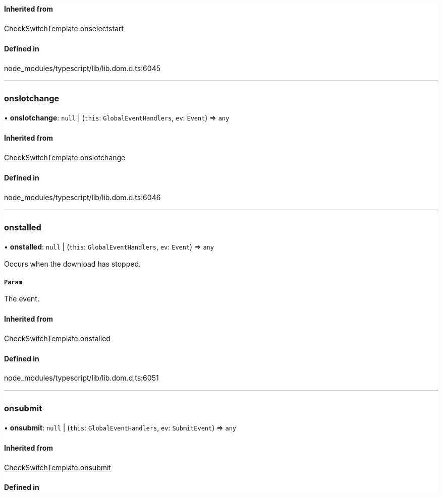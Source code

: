 #### Inherited from

[CheckSwitchTemplate](components_checkSwitch_check_switch_template.CheckSwitchTemplate.md).[onselectstart](components_checkSwitch_check_switch_template.CheckSwitchTemplate.md#onselectstart)

#### Defined in

node_modules/typescript/lib/lib.dom.d.ts:6045

___

### onslotchange

• **onslotchange**: ``null`` \| (`this`: `GlobalEventHandlers`, `ev`: `Event`) => `any`

#### Inherited from

[CheckSwitchTemplate](components_checkSwitch_check_switch_template.CheckSwitchTemplate.md).[onslotchange](components_checkSwitch_check_switch_template.CheckSwitchTemplate.md#onslotchange)

#### Defined in

node_modules/typescript/lib/lib.dom.d.ts:6046

___

### onstalled

• **onstalled**: ``null`` \| (`this`: `GlobalEventHandlers`, `ev`: `Event`) => `any`

Occurs when the download has stopped.

**`Param`**

The event.

#### Inherited from

[CheckSwitchTemplate](components_checkSwitch_check_switch_template.CheckSwitchTemplate.md).[onstalled](components_checkSwitch_check_switch_template.CheckSwitchTemplate.md#onstalled)

#### Defined in

node_modules/typescript/lib/lib.dom.d.ts:6051

___

### onsubmit

• **onsubmit**: ``null`` \| (`this`: `GlobalEventHandlers`, `ev`: `SubmitEvent`) => `any`

#### Inherited from

[CheckSwitchTemplate](components_checkSwitch_check_switch_template.CheckSwitchTemplate.md).[onsubmit](components_checkSwitch_check_switch_template.CheckSwitchTemplate.md#onsubmit)

#### Defined in
